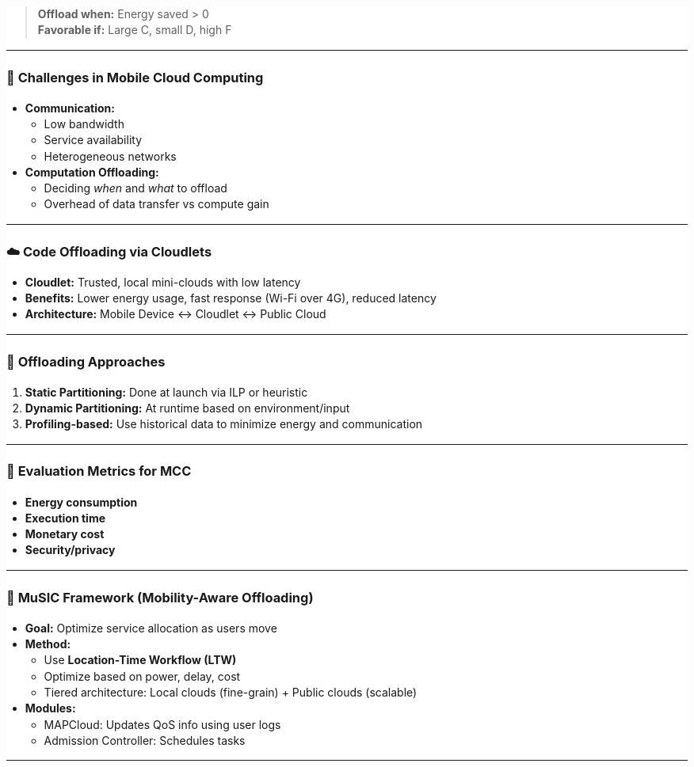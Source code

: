 > **Offload when:** Energy saved > 0  
> **Favorable if:** Large C, small D, high F

---

### 📶 **Challenges in Mobile Cloud Computing**

- **Communication:**
  - Low bandwidth
  - Service availability
  - Heterogeneous networks
- **Computation Offloading:**
  - Deciding *when* and *what* to offload
  - Overhead of data transfer vs compute gain

---

### ☁️ **Code Offloading via Cloudlets**

- **Cloudlet:** Trusted, local mini-clouds with low latency
- **Benefits:** Lower energy usage, fast response (Wi-Fi over 4G), reduced latency
- **Architecture:** Mobile Device ↔ Cloudlet ↔ Public Cloud

---

### 🧠 **Offloading Approaches**

1. **Static Partitioning:** Done at launch via ILP or heuristic
2. **Dynamic Partitioning:** At runtime based on environment/input
3. **Profiling-based:** Use historical data to minimize energy and communication

---

### 📏 **Evaluation Metrics for MCC**

- **Energy consumption**
- **Execution time**
- **Monetary cost**
- **Security/privacy**

---

### 🧭 **MuSIC Framework (Mobility-Aware Offloading)**

- **Goal:** Optimize service allocation as users move
- **Method:**  
  - Use **Location-Time Workflow (LTW)**
  - Optimize based on power, delay, cost
  - Tiered architecture: Local clouds (fine-grain) + Public clouds (scalable)
- **Modules:**
  - MAPCloud: Updates QoS info using user logs
  - Admission Controller: Schedules tasks

---
